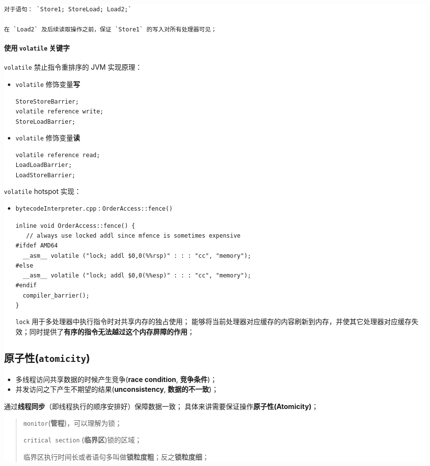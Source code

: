     对于语句： `Store1; StoreLoad; Load2;`

    在 `Load2` 及后续读取操作之前，保证 `Store1` 的写入对所有处理器可见；

#### 使用 `volatile` 关键字

`volatile` 禁止指令重排序的 JVM 实现原理：

* `volatile` 修饰变量**写**

    ```text
    StoreStoreBarrier;
    volatile reference write;
    StoreLoadBarrier;
    ```

* `volatile` 修饰变量**读**

    ```text
    volatile reference read;
    LoadLoadBarrier;
    LoadStoreBarrier;
    ```

`volatile` hotspot 实现：

* `bytecodeInterpreter.cpp` : `OrderAccess::fence()` 

    ```text
    inline void OrderAccess::fence() {
       // always use locked addl since mfence is sometimes expensive
    #ifdef AMD64
      __asm__ volatile ("lock; addl $0,0(%%rsp)" : : : "cc", "memory");
    #else
      __asm__ volatile ("lock; addl $0,0(%%esp)" : : : "cc", "memory");
    #endif
      compiler_barrier();
    }
    ```
  
    `lock` 用于多处理器中执行指令时对共享内存的独占使用；
    能够将当前处理器对应缓存的内容刷新到内存，并使其它处理器对应缓存失效；同时提供了**有序的指令无法越过这个内存屏障的作用**；

## 原子性(`atomicity`)

* 多线程访问共享数据的时候产生竞争(**race condition**, **竞争条件**)；
* 并发访问之下产生不期望的结果(**unconsistency**, **数据的不一致**)；

通过**线程同步**（即线程执行的顺序安排好）保障数据一致；
具体来讲需要保证操作**原子性(Atomicity)**；

> `monitor`(**管程**)，可以理解为锁；
> 
> `critical section` (**临界区**)锁的区域；
> 
> 临界区执行时间长或者语句多叫做**锁粒度粗**；反之**锁粒度细**；
